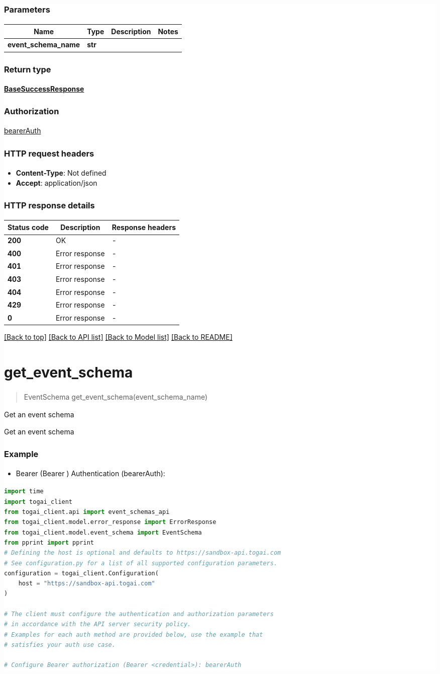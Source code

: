 
### Parameters

Name | Type | Description  | Notes
------------- | ------------- | ------------- | -------------
 **event_schema_name** | **str**|  |

### Return type

[**BaseSuccessResponse**](BaseSuccessResponse.md)

### Authorization

[bearerAuth](../README.md#bearerAuth)

### HTTP request headers

 - **Content-Type**: Not defined
 - **Accept**: application/json


### HTTP response details

| Status code | Description | Response headers |
|-------------|-------------|------------------|
**200** | OK |  -  |
**400** | Error response |  -  |
**401** | Error response |  -  |
**403** | Error response |  -  |
**404** | Error response |  -  |
**429** | Error response |  -  |
**0** | Error response |  -  |

[[Back to top]](#) [[Back to API list]](../README.md#documentation-for-api-endpoints) [[Back to Model list]](../README.md#documentation-for-models) [[Back to README]](../README.md)

# **get_event_schema**
> EventSchema get_event_schema(event_schema_name)

Get an event schema

Get an event schema

### Example

* Bearer (Bearer <credential>) Authentication (bearerAuth):

```python
import time
import togai_client
from togai_client.api import event_schemas_api
from togai_client.model.error_response import ErrorResponse
from togai_client.model.event_schema import EventSchema
from pprint import pprint
# Defining the host is optional and defaults to https://sandbox-api.togai.com
# See configuration.py for a list of all supported configuration parameters.
configuration = togai_client.Configuration(
    host = "https://sandbox-api.togai.com"
)

# The client must configure the authentication and authorization parameters
# in accordance with the API server security policy.
# Examples for each auth method are provided below, use the example that
# satisfies your auth use case.

# Configure Bearer authorization (Bearer <credential>): bearerAuth
```